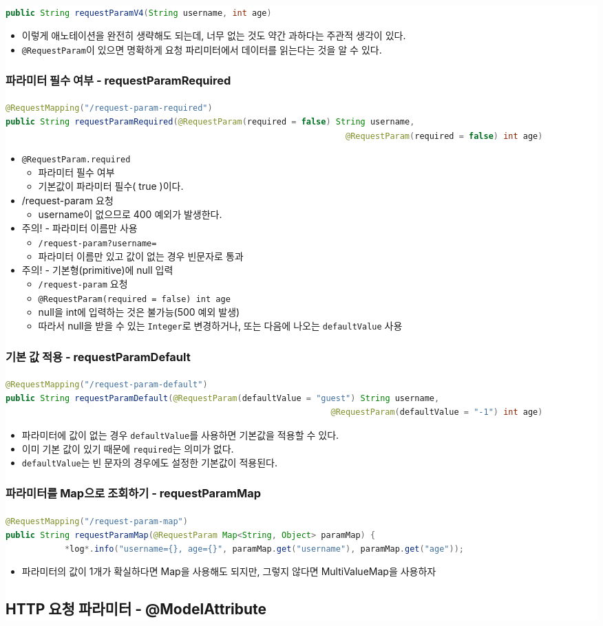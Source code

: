 ```java
public String requestParamV4(String username, int age)
```

- 이렇게 애노테이션을 완전히 생략해도 되는데, 너무 없는 것도 약간 과하다는 주관적 생각이 있다.
- `@RequestParam`이 있으면 명확하게 요청 파리미터에서 데이터를 읽는다는 것을 알 수 있다.

### **파라미터 필수 여부 - requestParamRequired**

```java
@RequestMapping("/request-param-required") 
public String requestParamRequired(@RequestParam(required = false) String username,   
																	 @RequestParam(required = false) int age)
```

- `@RequestParam.required`
    - 파라미터 필수 여부
    - 기본값이 파라미터 필수( true )이다.
- /request-param 요청
    - username이 없으므로 400 예외가 발생한다.
- 주의! - 파라미터 이름만 사용
    - `/request-param?username=`
    - 파라미터 이름만 있고 값이 없는 경우 빈문자로 통과
- 주의! - 기본형(primitive)에 null 입력
    - `/request-param` 요청
    - `@RequestParam(required = false) int age`
    - null을 int에 입력하는 것은 불가능(500 예외 발생)
    - 따라서 null을 받을 수 있는 `Integer`로 변경하거나, 또는 다음에 나오는 `defaultValue` 사용

### **기본 값 적용 - requestParamDefault**

```java
@RequestMapping("/request-param-default") 
public String requestParamDefault(@RequestParam(defaultValue = "guest") String username,  
																  @RequestParam(defaultValue = "-1") int age)
```

- 파라미터에 값이 없는 경우 `defaultValue`를 사용하면 기본값을 적용할 수 있다.
- 이미 기본 값이 있기 때문에 `required`는 의미가 없다.
- `defaultValue`는 빈 문자의 경우에도 설정한 기본값이 적용된다.

### **파라미터를 Map으로 조회하기 - requestParamMap**

```java
@RequestMapping("/request-param-map") 
public String requestParamMap(@RequestParam Map<String, Object> paramMap) {  
			*log*.info("username={}, age={}", paramMap.get("username"), paramMap.get("age"));
```

- 파라미터의 값이 1개가 확실하다면 Map을 사용해도 되지만, 그렇지 않다면 MultiValueMap을 사용하자

## **HTTP 요청 파라미터 - @ModelAttribute**
